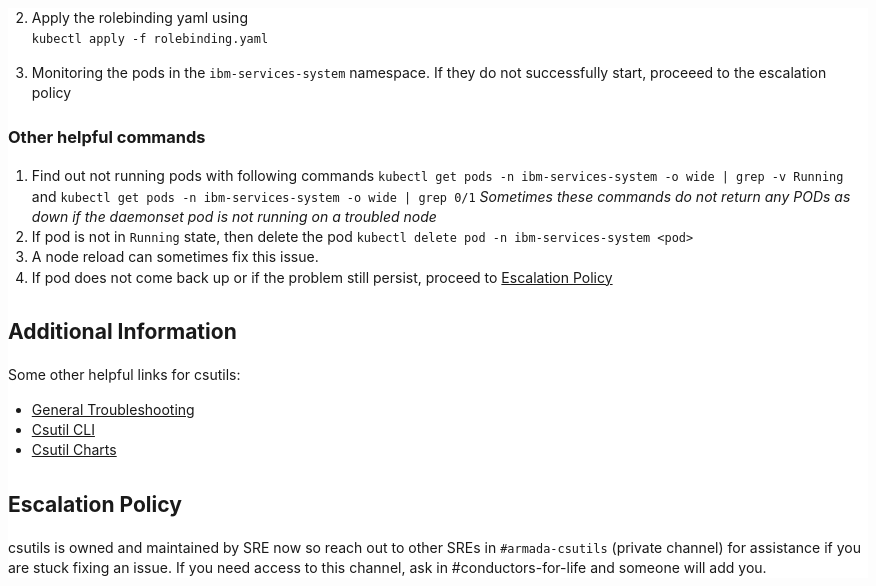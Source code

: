 2.  Apply the rolebinding yaml using  
`kubectl apply -f rolebinding.yaml`

3.  Monitoring the pods in the `ibm-services-system` namespace.  If they do not successfully start, proceeed to the escalation policy

### Other helpful commands

1. Find out not running pods with following commands
    `kubectl get pods -n ibm-services-system -o wide | grep -v Running`
    and
    `kubectl get pods -n ibm-services-system -o wide | grep 0/1`
    _Sometimes these commands do not return any PODs as down if the daemonset pod is not running on a troubled node_
 1. If pod is not in `Running` state, then delete the pod
 `kubectl delete pod -n ibm-services-system <pod>`
 1. A node reload can sometimes fix this issue.
 1. If pod does not come back up or if the problem still persist, proceed to [Escalation Policy](#escalation-policy)


## Additional Information
Some other helpful links for csutils:

- [General Troubleshooting](https://github.ibm.com/ibmcloud/ArmadaClusterSetupCLI/blob/master/troubleshooting.md)
- [Csutil CLI](https://github.ibm.com/ibmcloud/ArmadaClusterSetupCLI)
- [Csutil Charts](https://github.ibm.com/ibmcloud/charts)


## Escalation Policy

csutils is owned and maintained by SRE now so reach out to other SREs in `#armada-csutils` (private channel) for assistance if you are stuck fixing an issue.
If you need access to this channel, ask in #conductors-for-life and someone will add you.
